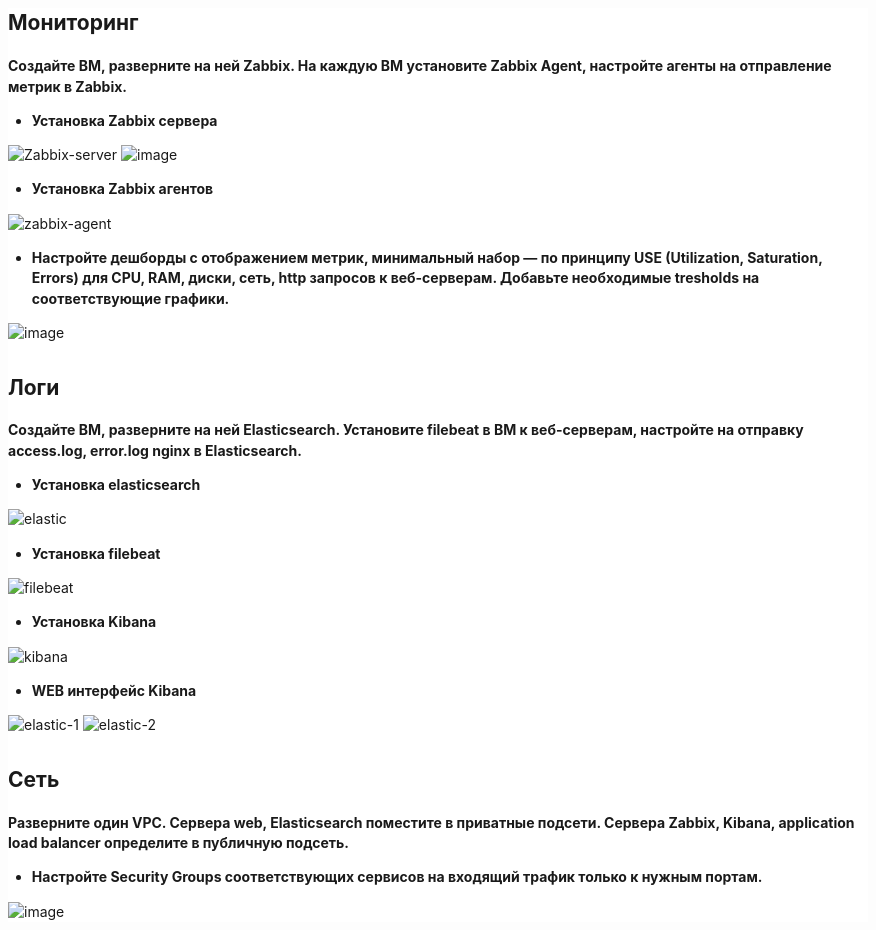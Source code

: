 ## Мониторинг

****Создайте ВМ, разверните на ней Zabbix. На каждую ВМ установите Zabbix Agent, настройте агенты на отправление метрик в Zabbix.****
 
- **Установка Zabbix сервера**

![Zabbix-server](https://github.com/user-attachments/assets/33d3be27-a077-427a-96ca-80b781c66a82)
![image](https://github.com/user-attachments/assets/83bc4dd3-9877-4128-83f8-161e81858352)



- **Установка Zabbix агентов**

![zabbix-agent](https://github.com/user-attachments/assets/5677c55b-9f7f-47d5-a37b-77de8d4d0713)

- **Настройте дешборды с отображением метрик, минимальный набор — по принципу USE (Utilization, Saturation, Errors) для CPU, RAM, диски, сеть, http запросов к веб-серверам. Добавьте необходимые tresholds на соответствующие графики.**

![image](https://github.com/user-attachments/assets/a9418b07-d402-4c3d-b9a1-057e4ea22f33)

## Логи

****Cоздайте ВМ, разверните на ней Elasticsearch. Установите filebeat в ВМ к веб-серверам, настройте на отправку access.log, error.log nginx в Elasticsearch.****

- **Установка elasticsearch**

![elastic](https://github.com/user-attachments/assets/df25adcd-85ea-4abd-a0e8-f63c311ec23b)

- **Установка filebeat**

![filebeat](https://github.com/user-attachments/assets/16aa6ae2-0640-459d-9b6f-53758ac1dc94)

- **Установка Kibana**

![kibana](https://github.com/user-attachments/assets/7932db95-1efe-47c1-bfcb-ab571a1f3a71)

- **WEB интерфейс Kibana**

<img width="693" alt="elastic-1" src="https://github.com/user-attachments/assets/1ab7f6b9-df0d-4705-ab87-f9753414d960">
<img width="919" alt="elastic-2" src="https://github.com/user-attachments/assets/9c06607f-24c9-4ccc-9fc6-a3ef5c528104">

## Сеть

****Разверните один VPC. Сервера web, Elasticsearch поместите в приватные подсети. Сервера Zabbix, Kibana, application load balancer определите в публичную подсеть.****
- **Настройте Security Groups соответствующих сервисов на входящий трафик только к нужным портам.**

![image](https://github.com/user-attachments/assets/84881583-8f09-4b3c-ba34-208023a050da)
